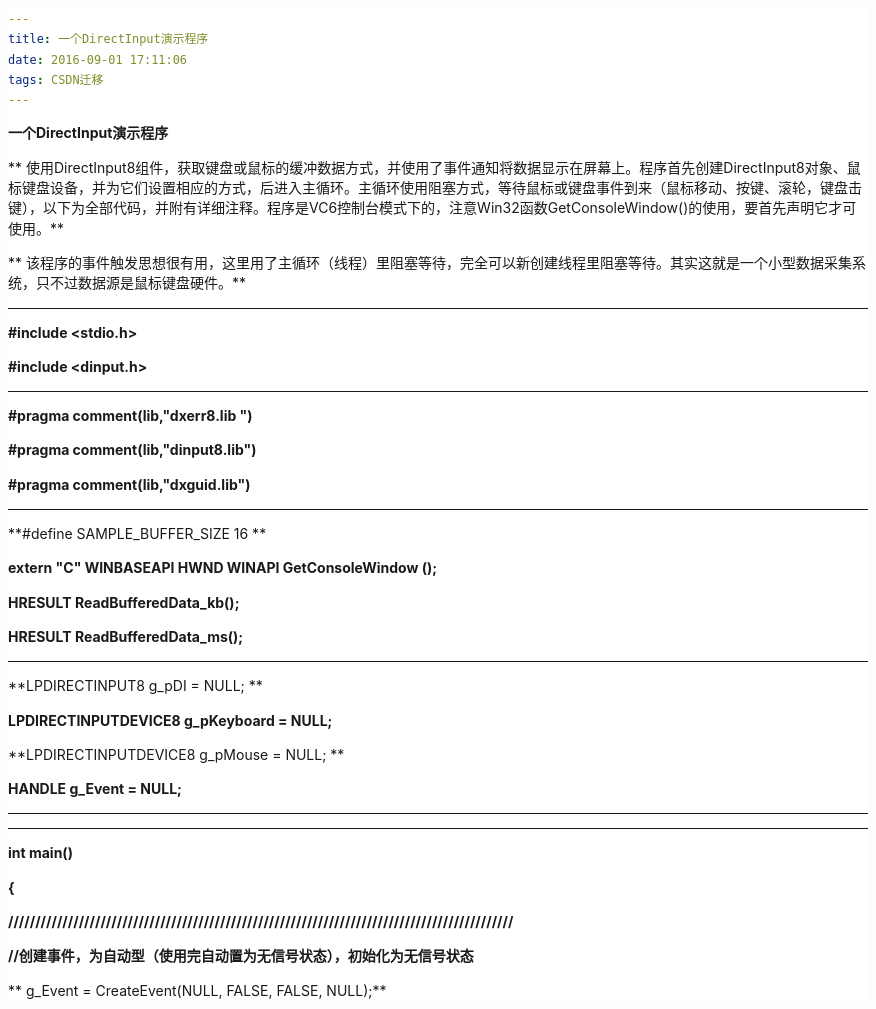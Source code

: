 ```yaml
---
title: 一个DirectInput演示程序
date: 2016-09-01 17:11:06
tags: CSDN迁移
---
```

   **一个DirectInput演示程序**

 ** 使用DirectInput8组件，获取键盘或鼠标的缓冲数据方式，并使用了事件通知将数据显示在屏幕上。程序首先创建DirectInput8对象、鼠标键盘设备，并为它们设置相应的方式，后进入主循环。主循环使用阻塞方式，等待鼠标或键盘事件到来（鼠标移动、按键、滚轮，键盘击键），以下为全部代码，并附有详细注释。程序是VC6控制台模式下的，注意Win32函数GetConsoleWindow()的使用，要首先声明它才可使用。**

 ** 该程序的事件触发思想很有用，这里用了主循环（线程）里阻塞等待，完全可以新创建线程里阻塞等待。其实这就是一个小型数据采集系统，只不过数据源是鼠标键盘硬件。**

 ** **

 **#include <stdio.h>**

 **#include <dinput.h>**

 ** **

 **#pragma comment(lib,"dxerr8.lib ")**

 **#pragma comment(lib,"dinput8.lib")**

 **#pragma comment(lib,"dxguid.lib")**

 ** **

 **#define SAMPLE_BUFFER_SIZE 16 **

 **extern "C" WINBASEAPI HWND WINAPI GetConsoleWindow ();**

 **HRESULT ReadBufferedData_kb();**

 **HRESULT ReadBufferedData_ms();**

 ** **

 **LPDIRECTINPUT8 g_pDI = NULL; **

 **LPDIRECTINPUTDEVICE8 g_pKeyboard = NULL;**

 **LPDIRECTINPUTDEVICE8 g_pMouse = NULL; **

 **HANDLE g_Event = NULL;**

 ** **

 ** **

 **int main()**

 **{**

 **/////////////////////////////////////////////////////////////////////////////////////////////**

 **//创建事件，为自动型（使用完自动置为无信号状态），初始化为无信号状态**

 ** g_Event = CreateEvent(NULL, FALSE, FALSE, NULL);**
